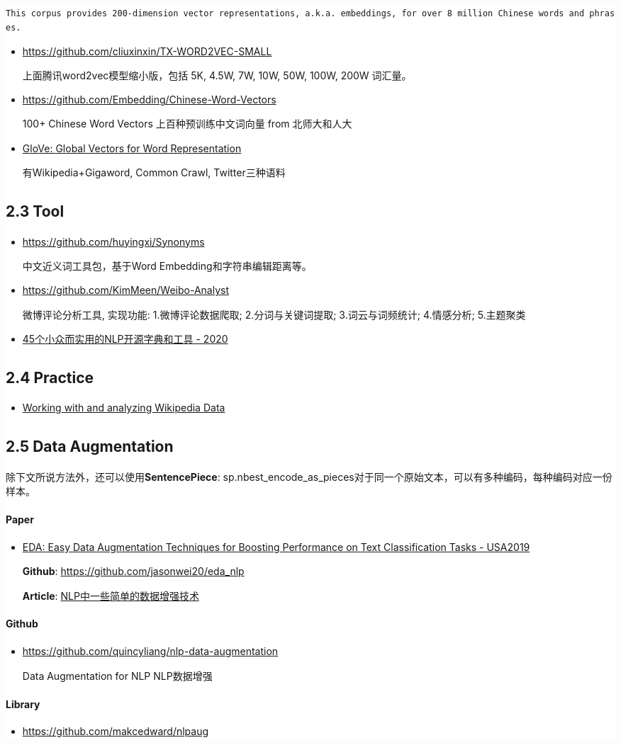     This corpus provides 200-dimension vector representations, a.k.a. embeddings, for over 8 million Chinese words and phrases.
  
- <https://github.com/cliuxinxin/TX-WORD2VEC-SMALL>

    上面腾讯word2vec模型缩小版，包括 5K, 4.5W, 7W, 10W, 50W, 100W, 200W 词汇量。

- <https://github.com/Embedding/Chinese-Word-Vectors>

    100+ Chinese Word Vectors 上百种预训练中文词向量 from 北师大和人大

- [GloVe: Global Vectors for Word Representation](https://nlp.stanford.edu/projects/glove/)

    有Wikipedia+Gigaword, Common Crawl, Twitter三种语料

## 2.3 Tool

- <https://github.com/huyingxi/Synonyms>

    中文近义词工具包，基于Word Embedding和字符串编辑距离等。

- <https://github.com/KimMeen/Weibo-Analyst>

    微博评论分析工具, 实现功能: 1.微博评论数据爬取; 2.分词与关键词提取; 3.词云与词频统计; 4.情感分析; 5.主题聚类

- [45个小众而实用的NLP开源字典和工具 - 2020](https://mp.weixin.qq.com/s?__biz=MzIwNzc2NTk0NQ==&mid=2247485681&idx=1&sn=ba5cc6de539571cd9efe60a38e19bf74)


## 2.4 Practice

- [Working with and analyzing Wikipedia Data](https://github.com/WillKoehrsen/wikipedia-data-science)



## 2.5 Data Augmentation

除下文所说方法外，还可以使用**SentencePiece**: sp.nbest_encode_as_pieces对于同一个原始文本，可以有多种编码，每种编码对应一份样本。

#### Paper

- [EDA: Easy Data Augmentation Techniques for Boosting Performance on Text Classification Tasks - USA2019](https://arxiv.org/abs/1901.11196)

    **Github**: <https://github.com/jasonwei20/eda_nlp>

    **Article**: [NLP中一些简单的数据增强技术](https://mp.weixin.qq.com/s?__biz=MjM5ODkzMzMwMQ==&mid=2650411500&idx=2&sn=76e635526015ccecd14a1436bda55e2c)

#### Github

- <https://github.com/quincyliang/nlp-data-augmentation>

    Data Augmentation for NLP    NLP数据增强

#### Library

- <https://github.com/makcedward/nlpaug>
